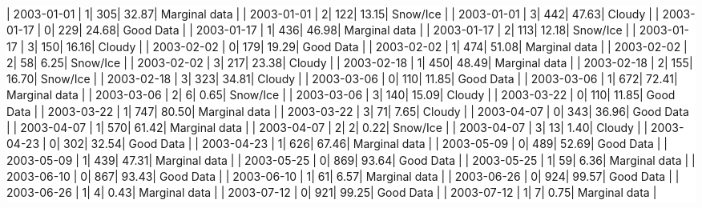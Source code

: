 | 2003-01-01 |       1|  305|   32.87| Marginal data |
| 2003-01-01 |       2|  122|   13.15| Snow/Ice      |
| 2003-01-01 |       3|  442|   47.63| Cloudy        |
| 2003-01-17 |       0|  229|   24.68| Good Data     |
| 2003-01-17 |       1|  436|   46.98| Marginal data |
| 2003-01-17 |       2|  113|   12.18| Snow/Ice      |
| 2003-01-17 |       3|  150|   16.16| Cloudy        |
| 2003-02-02 |       0|  179|   19.29| Good Data     |
| 2003-02-02 |       1|  474|   51.08| Marginal data |
| 2003-02-02 |       2|   58|    6.25| Snow/Ice      |
| 2003-02-02 |       3|  217|   23.38| Cloudy        |
| 2003-02-18 |       1|  450|   48.49| Marginal data |
| 2003-02-18 |       2|  155|   16.70| Snow/Ice      |
| 2003-02-18 |       3|  323|   34.81| Cloudy        |
| 2003-03-06 |       0|  110|   11.85| Good Data     |
| 2003-03-06 |       1|  672|   72.41| Marginal data |
| 2003-03-06 |       2|    6|    0.65| Snow/Ice      |
| 2003-03-06 |       3|  140|   15.09| Cloudy        |
| 2003-03-22 |       0|  110|   11.85| Good Data     |
| 2003-03-22 |       1|  747|   80.50| Marginal data |
| 2003-03-22 |       3|   71|    7.65| Cloudy        |
| 2003-04-07 |       0|  343|   36.96| Good Data     |
| 2003-04-07 |       1|  570|   61.42| Marginal data |
| 2003-04-07 |       2|    2|    0.22| Snow/Ice      |
| 2003-04-07 |       3|   13|    1.40| Cloudy        |
| 2003-04-23 |       0|  302|   32.54| Good Data     |
| 2003-04-23 |       1|  626|   67.46| Marginal data |
| 2003-05-09 |       0|  489|   52.69| Good Data     |
| 2003-05-09 |       1|  439|   47.31| Marginal data |
| 2003-05-25 |       0|  869|   93.64| Good Data     |
| 2003-05-25 |       1|   59|    6.36| Marginal data |
| 2003-06-10 |       0|  867|   93.43| Good Data     |
| 2003-06-10 |       1|   61|    6.57| Marginal data |
| 2003-06-26 |       0|  924|   99.57| Good Data     |
| 2003-06-26 |       1|    4|    0.43| Marginal data |
| 2003-07-12 |       0|  921|   99.25| Good Data     |
| 2003-07-12 |       1|    7|    0.75| Marginal data |